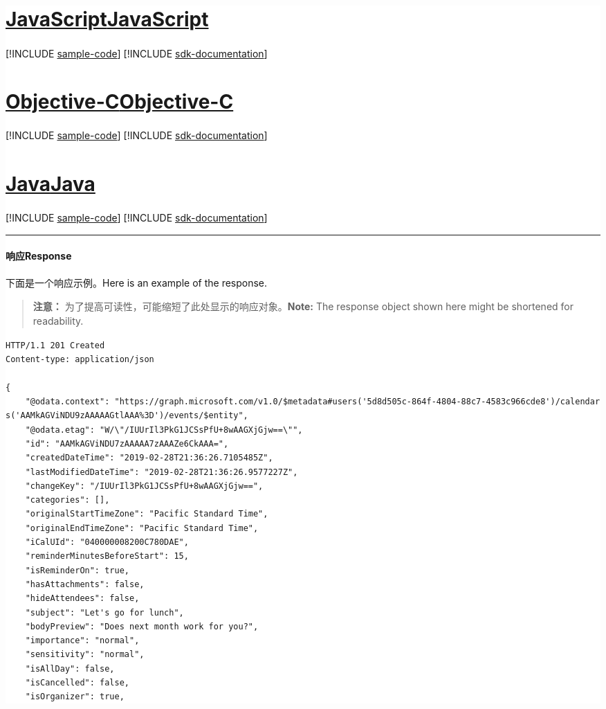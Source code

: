 # <a name="javascript"></a>[<span data-ttu-id="3f5dc-156">JavaScript</span><span class="sxs-lookup"><span data-stu-id="3f5dc-156">JavaScript</span></span>](#tab/javascript)
[!INCLUDE [sample-code](../includes/snippets/javascript/create-event-from-calendar-with-online-meeting-javascript-snippets.md)]
[!INCLUDE [sdk-documentation](../includes/snippets/snippets-sdk-documentation-link.md)]

# <a name="objective-c"></a>[<span data-ttu-id="3f5dc-157">Objective-C</span><span class="sxs-lookup"><span data-stu-id="3f5dc-157">Objective-C</span></span>](#tab/objc)
[!INCLUDE [sample-code](../includes/snippets/objc/create-event-from-calendar-with-online-meeting-objc-snippets.md)]
[!INCLUDE [sdk-documentation](../includes/snippets/snippets-sdk-documentation-link.md)]

# <a name="java"></a>[<span data-ttu-id="3f5dc-158">Java</span><span class="sxs-lookup"><span data-stu-id="3f5dc-158">Java</span></span>](#tab/java)
[!INCLUDE [sample-code](../includes/snippets/java/create-event-from-calendar-with-online-meeting-java-snippets.md)]
[!INCLUDE [sdk-documentation](../includes/snippets/snippets-sdk-documentation-link.md)]

---


#### <a name="response"></a><span data-ttu-id="3f5dc-159">响应</span><span class="sxs-lookup"><span data-stu-id="3f5dc-159">Response</span></span>
<span data-ttu-id="3f5dc-160">下面是一个响应示例。</span><span class="sxs-lookup"><span data-stu-id="3f5dc-160">Here is an example of the response.</span></span> 

><span data-ttu-id="3f5dc-161">**注意：** 为了提高可读性，可能缩短了此处显示的响应对象。</span><span class="sxs-lookup"><span data-stu-id="3f5dc-161">**Note:** The response object shown here might be shortened for readability.</span></span>

```http
HTTP/1.1 201 Created
Content-type: application/json

{
    "@odata.context": "https://graph.microsoft.com/v1.0/$metadata#users('5d8d505c-864f-4804-88c7-4583c966cde8')/calendars('AAMkAGViNDU9zAAAAAGtlAAA%3D')/events/$entity",
    "@odata.etag": "W/\"/IUUrIl3PkG1JCSsPfU+8wAAGXjGjw==\"",
    "id": "AAMkAGViNDU7zAAAAA7zAAAZe6CkAAA=",
    "createdDateTime": "2019-02-28T21:36:26.7105485Z",
    "lastModifiedDateTime": "2019-02-28T21:36:26.9577227Z",
    "changeKey": "/IUUrIl3PkG1JCSsPfU+8wAAGXjGjw==",
    "categories": [],
    "originalStartTimeZone": "Pacific Standard Time",
    "originalEndTimeZone": "Pacific Standard Time",
    "iCalUId": "040000008200C780DAE",
    "reminderMinutesBeforeStart": 15,
    "isReminderOn": true,
    "hasAttachments": false,
    "hideAttendees": false,
    "subject": "Let's go for lunch",
    "bodyPreview": "Does next month work for you?",
    "importance": "normal",
    "sensitivity": "normal",
    "isAllDay": false,
    "isCancelled": false,
    "isOrganizer": true,
```